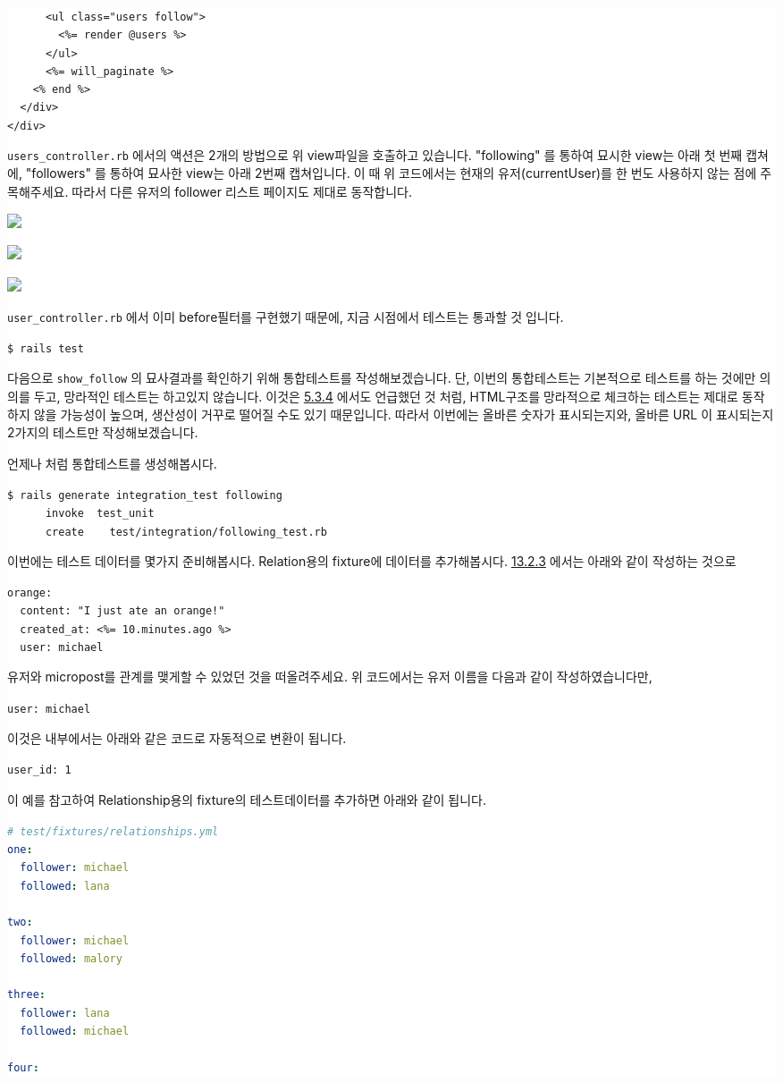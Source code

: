 ```erb
      <ul class="users follow">
        <%= render @users %>
      </ul>
      <%= will_paginate %>
    <% end %>
  </div>
</div>
```

`users_controller.rb` 에서의 액션은 2개의 방법으로 위 view파일을 호출하고 있습니다. "following" 를 통하여 묘시한 view는 아래 첫 번째 캡쳐에, "followers" 를 통하여 묘사한 view는 아래 2번째 캡쳐입니다. 이 때 위 코드에서는 현재의 유저(currentUser)를 한 번도 사용하지 않는 점에 주목해주세요. 따라서 다른 유저의 follower 리스트 페이지도 제대로 동작합니다.

![](../image/Chapter14/user_following_3rd_edition.png)

![](../image/Chapter14/user_followers_3rd_edition.png)

![](../image/Chapter14/diferent_user_followers_3rd_edition.png)

`user_controller.rb` 에서 이미 before필터를 구현했기 때문에, 지금 시점에서 테스트는 통과할 것 입니다.

`$ rails test`

다음으로 `show_follow` 의 묘사결과를 확인하기 위해 통합테스트를 작성해보겠습니다. 단, 이번의 통합테스트는 기본적으로 테스트를 하는 것에만 의의를 두고, 망라적인 테스트는 하고있지 않습니다. 이것은 [5.3.4](Chapter5.md#534-링크의-테스트) 에서도 언급했던 것 처럼, HTML구조를 망라적으로 체크하는 테스트는 제대로 동작하지 않을 가능성이 높으며, 생산성이 거꾸로 떨어질 수도 있기 때문입니다. 따라서 이번에는 올바른 숫자가 표시되는지와, 올바른 URL 이 표시되는지 2가지의 테스트만 작성해보겠습니다.

언제나 처럼 통합테스트를 생성해봅시다.

```
$ rails generate integration_test following
      invoke  test_unit
      create    test/integration/following_test.rb
```

이번에는 테스트 데이터를 몇가지 준비해봅시다. Relation용의 fixture에 데이터를 추가해봅시다. [13.2.3](Chapter13.md#1323-profile-화면이-micropost를-테스트해보자) 에서는 아래와 같이 작성하는 것으로

```
orange:
  content: "I just ate an orange!"
  created_at: <%= 10.minutes.ago %>
  user: michael
```

유저와 micropost를 관계를 맺게할 수 있었던 것을 떠올려주세요. 위 코드에서는 유저 이름을 다음과 같이 작성하였습니다만,

`user: michael`

이것은 내부에서는 아래와 같은 코드로 자동적으로 변환이 됩니다.

`user_id: 1`

이 예를 참고하여 Relationship용의 fixture의 테스트데이터를 추가하면 아래와 같이 됩니다.

```yml
# test/fixtures/relationships.yml
one:
  follower: michael
  followed: lana

two:
  follower: michael
  followed: malory

three:
  follower: lana
  followed: michael

four:
```